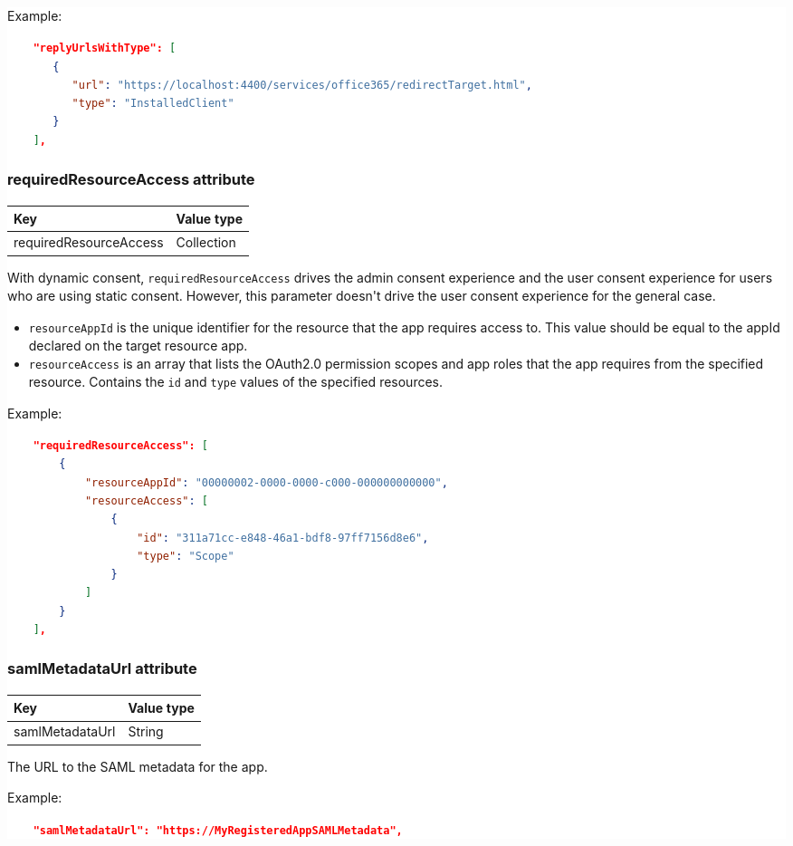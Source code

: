Example:

```json
    "replyUrlsWithType": [
       {
          "url": "https://localhost:4400/services/office365/redirectTarget.html",
          "type": "InstalledClient"
       }
    ],
```

### requiredResourceAccess attribute

| Key | Value type |
| :--- | :--- |
| requiredResourceAccess | Collection |

With dynamic consent, `requiredResourceAccess` drives the admin consent experience and the user consent experience for users who are using static consent. However, this parameter doesn't drive the user consent experience for the general case.

- `resourceAppId` is the unique identifier for the resource that the app requires access to. This value should be equal to the appId declared on the target resource app.
- `resourceAccess` is an array that lists the OAuth2.0 permission scopes and app roles that the app requires from the specified resource. Contains the `id` and `type` values of the specified resources.

Example:

```json
    "requiredResourceAccess": [
        {
            "resourceAppId": "00000002-0000-0000-c000-000000000000",
            "resourceAccess": [
                {
                    "id": "311a71cc-e848-46a1-bdf8-97ff7156d8e6",
                    "type": "Scope"
                }
            ]
        }
    ],
```

### samlMetadataUrl attribute

| Key | Value type |
| :--- | :--- |
| samlMetadataUrl | String |

The URL to the SAML metadata for the app.

Example:

```json
    "samlMetadataUrl": "https://MyRegisteredAppSAMLMetadata",
```
